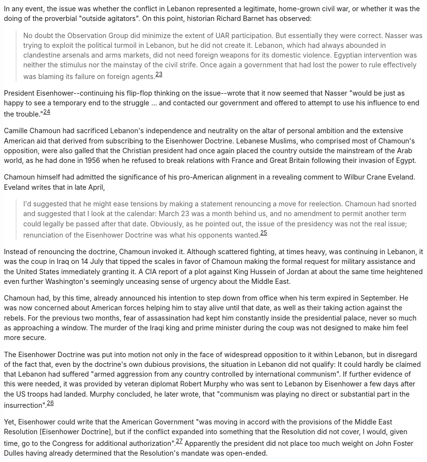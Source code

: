 In any event, the issue was whether the conflict in Lebanon represented a legitimate, home-grown civil war, or whether it was the doing of the proverbial "outside agitators". On this point, historian Richard Barnet has observed:

> No doubt the Observation Group did minimize the extent of UAR participation. But essentially they were correct. Nasser was trying to exploit the political turmoil in Lebanon, but he did not create it. Lebanon, which had always abounded in clandestine arsenals and arms markets, did not need foreign weapons for its domestic violence. Egyptian intervention was neither the stimulus nor the mainstay of the civil strife. Once again a government that had lost the power to rule effectively was blaming its failure on foreign agents.<sup id="t23">[23](#f23)</sup>

President Eisenhower--continuing his flip-flop thinking on the issue--wrote that it now seemed that Nasser "would be just as happy to see a temporary end to the struggle ... and contacted our government and offered to attempt to use his influence to end the trouble."<sup id="t24">[24](#f24)</sup>

Camille Chamoun had sacrificed Lebanon's independence and neutrality on the altar of personal ambition and the extensive American aid that derived from subscribing to the Eisenhower Doctrine. Lebanese Muslims, who comprised most of Chamoun's opposition, were also galled that the Christian president had once again placed the country outside the mainstream of the Arab world, as he had done in 1956 when he refused to break relations with France and Great Britain following their invasion of Egypt.

Chamoun himself had admitted the significance of his pro-American alignment in a revealing comment to Wilbur Crane Eveland. Eveland writes that in late April,

> I'd suggested that he might ease tensions by making a statement renouncing a move for reelection. Chamoun had snorted and suggested that I look at the calendar: March 23 was a month behind us, and no amendment to permit another term could legally be passed after that date. Obviously, as he pointed out, the issue of the presidency was not the real issue; renunciation of the Eisenhower Doctrine was what his opponents wanted.<sup id="t25">[25](#f25)</sup>

Instead of renouncing the doctrine, Chamoun invoked it. Although scattered fighting, at times heavy, was continuing in Lebanon, it was the coup in Iraq on 14 July that tipped the scales in favor of Chamoun making the formal request for military assistance and the United States immediately granting it. A CIA report of a plot against King Hussein of Jordan at about the same time heightened even further Washington's seemingly unceasing sense of urgency about the Middle East.

Chamoun had, by this time, already announced his intention to step down from office when his term expired in September. He was now concerned about American forces helping him to stay alive until that date, as well as their taking action against the rebels. For the previous two months, fear of assassination had kept him constantly inside the presidential palace, never so much as approaching a window. The murder of the Iraqi king and prime minister during the coup was not designed to make him feel more secure.

The Eisenhower Doctrine was put into motion not only in the face of widespread opposition to it within Lebanon, but in disregard of the fact that, even by the doctrine's own dubious provisions, the situation in Lebanon did not qualify: It could hardly be claimed that Lebanon had suffered "armed aggression from any country controlled by international communism". If further evidence of this were needed, it was provided by veteran diplomat Robert Murphy who was sent to Lebanon by Eisenhower a few days after the US troops had landed. Murphy concluded, he later wrote, that "communism was playing no direct or substantial part in the insurrection".<sup id="t26">[26](#f26)</sup>

Yet, Eisenhower could write that the American Government "was moving in accord with the provisions of the Middle East Resolution [Eisenhower Doctrine], but if the conflict expanded into something that the Resolution did not cover, I would, given time, go to the Congress for additional authorization".<sup id="t27">[27](#f27)</sup> Apparently the president did not place too much weight on John Foster Dulles having already determined that the Resolution's mandate was open-ended.
